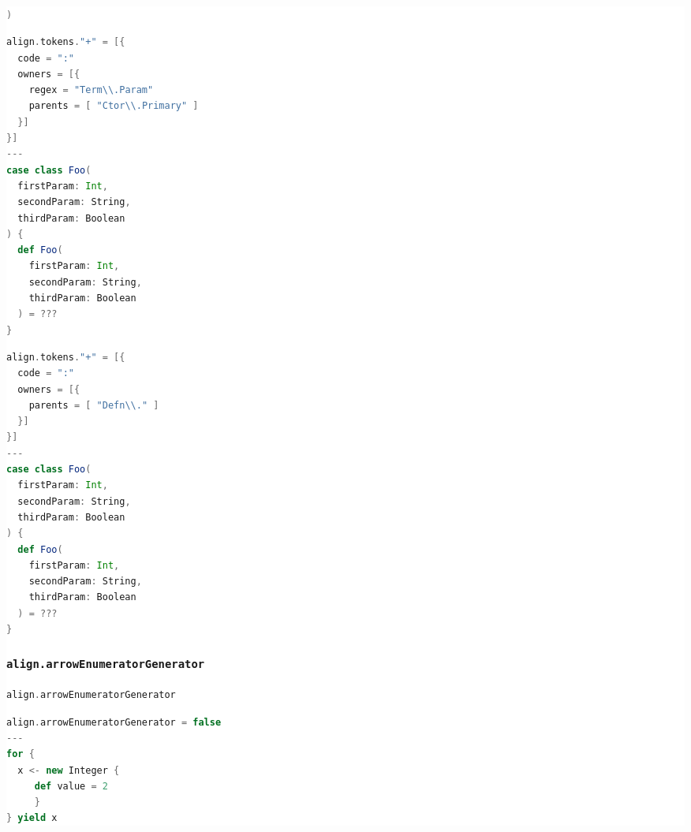 ```scala mdoc:scalafmt
)
```

```scala mdoc:scalafmt
align.tokens."+" = [{
  code = ":"
  owners = [{
    regex = "Term\\.Param"
    parents = [ "Ctor\\.Primary" ]
  }]
}]
---
case class Foo(
  firstParam: Int,
  secondParam: String,
  thirdParam: Boolean
) {
  def Foo(
    firstParam: Int,
    secondParam: String,
    thirdParam: Boolean
  ) = ???
}
```

```scala mdoc:scalafmt
align.tokens."+" = [{
  code = ":"
  owners = [{
    parents = [ "Defn\\." ]
  }]
}]
---
case class Foo(
  firstParam: Int,
  secondParam: String,
  thirdParam: Boolean
) {
  def Foo(
    firstParam: Int,
    secondParam: String,
    thirdParam: Boolean
  ) = ???
}
```

### `align.arrowEnumeratorGenerator`

```scala mdoc:defaults
align.arrowEnumeratorGenerator
```

```scala mdoc:scalafmt
align.arrowEnumeratorGenerator = false
---
for {
  x <- new Integer {
     def value = 2
     }
} yield x
```
